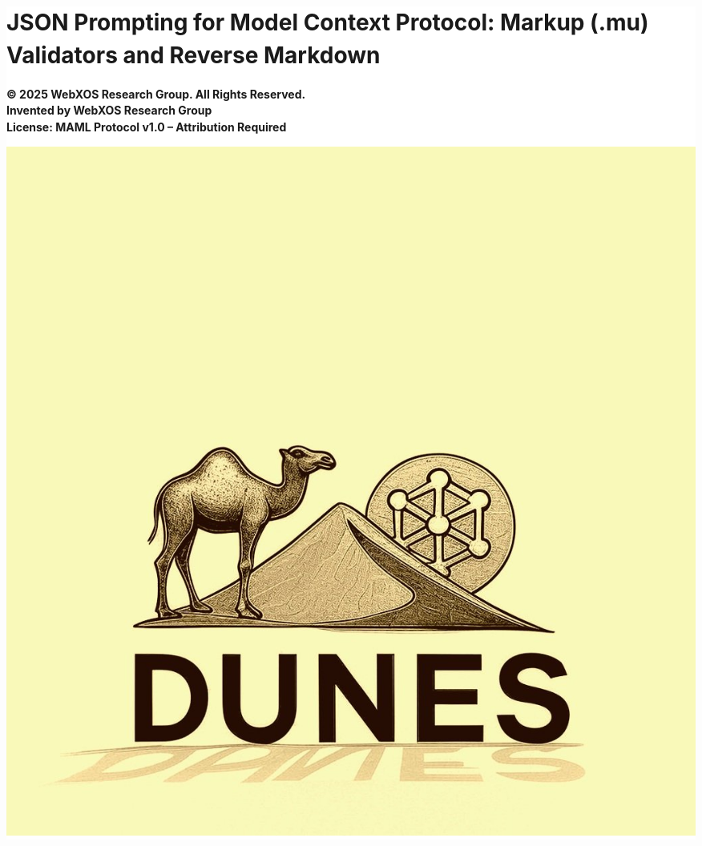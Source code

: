 # JSON Prompting for Model Context Protocol: Markup (.mu) Validators and Reverse Markdown

**© 2025 WebXOS Research Group. All Rights Reserved.**  
**Invented by WebXOS Research Group**  
**License: MAML Protocol v1.0 – Attribution Required**  

![Alt text](./dunes.jpeg)  
